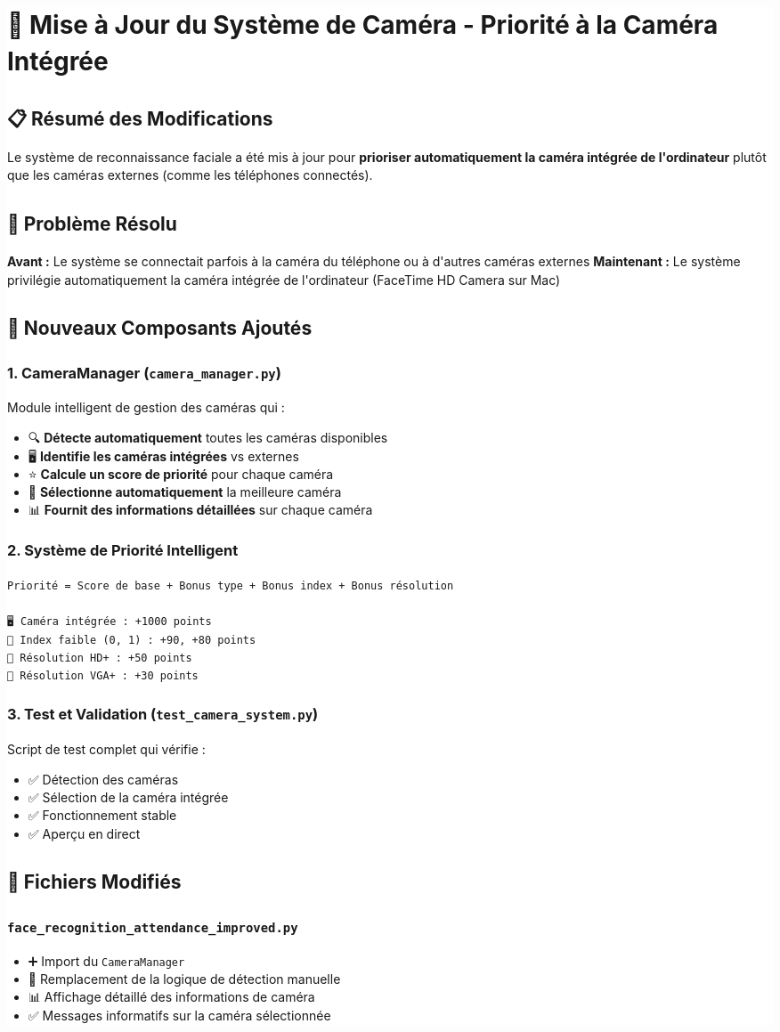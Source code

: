 # 🎥 Mise à Jour du Système de Caméra - Priorité à la Caméra Intégrée

## 📋 **Résumé des Modifications**

Le système de reconnaissance faciale a été mis à jour pour **prioriser automatiquement la caméra intégrée de l'ordinateur** plutôt que les caméras externes (comme les téléphones connectés).

## 🎯 **Problème Résolu**

**Avant :** Le système se connectait parfois à la caméra du téléphone ou à d'autres caméras externes
**Maintenant :** Le système privilégie automatiquement la caméra intégrée de l'ordinateur (FaceTime HD Camera sur Mac)

## 🔧 **Nouveaux Composants Ajoutés**

### 1. **CameraManager** (`camera_manager.py`)
Module intelligent de gestion des caméras qui :
- 🔍 **Détecte automatiquement** toutes les caméras disponibles
- 🖥️ **Identifie les caméras intégrées** vs externes
- ⭐ **Calcule un score de priorité** pour chaque caméra
- 🎯 **Sélectionne automatiquement** la meilleure caméra
- 📊 **Fournit des informations détaillées** sur chaque caméra

### 2. **Système de Priorité Intelligent**
```
Priorité = Score de base + Bonus type + Bonus index + Bonus résolution

🖥️ Caméra intégrée : +1000 points
🔢 Index faible (0, 1) : +90, +80 points  
📐 Résolution HD+ : +50 points
📐 Résolution VGA+ : +30 points
```

### 3. **Test et Validation** (`test_camera_system.py`)
Script de test complet qui vérifie :
- ✅ Détection des caméras
- ✅ Sélection de la caméra intégrée
- ✅ Fonctionnement stable
- ✅ Aperçu en direct

## 📁 **Fichiers Modifiés**

### `face_recognition_attendance_improved.py`
- ➕ Import du `CameraManager`
- 🔄 Remplacement de la logique de détection manuelle
- 📊 Affichage détaillé des informations de caméra
- ✅ Messages informatifs sur la caméra sélectionnée
